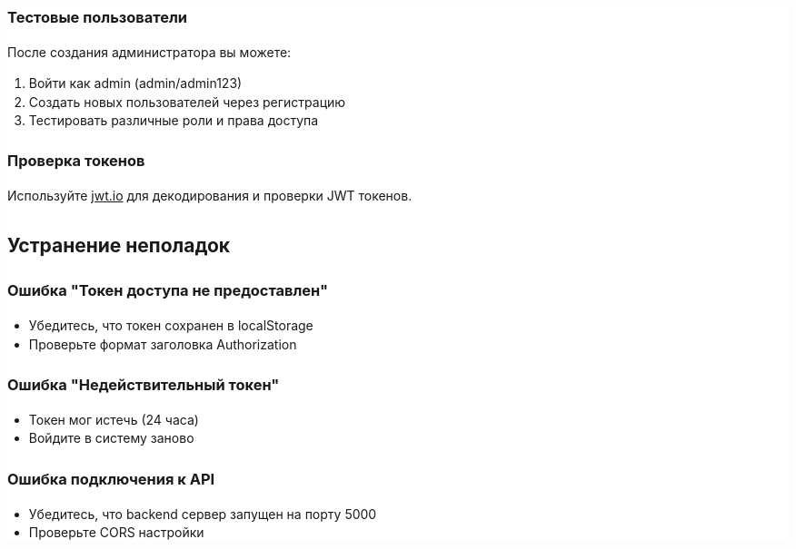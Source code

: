 ### Тестовые пользователи
После создания администратора вы можете:
1. Войти как admin (admin/admin123)
2. Создать новых пользователей через регистрацию
3. Тестировать различные роли и права доступа

### Проверка токенов
Используйте [jwt.io](https://jwt.io) для декодирования и проверки JWT токенов.

## Устранение неполадок

### Ошибка "Токен доступа не предоставлен"
- Убедитесь, что токен сохранен в localStorage
- Проверьте формат заголовка Authorization

### Ошибка "Недействительный токен"
- Токен мог истечь (24 часа)
- Войдите в систему заново

### Ошибка подключения к API
- Убедитесь, что backend сервер запущен на порту 5000
- Проверьте CORS настройки
